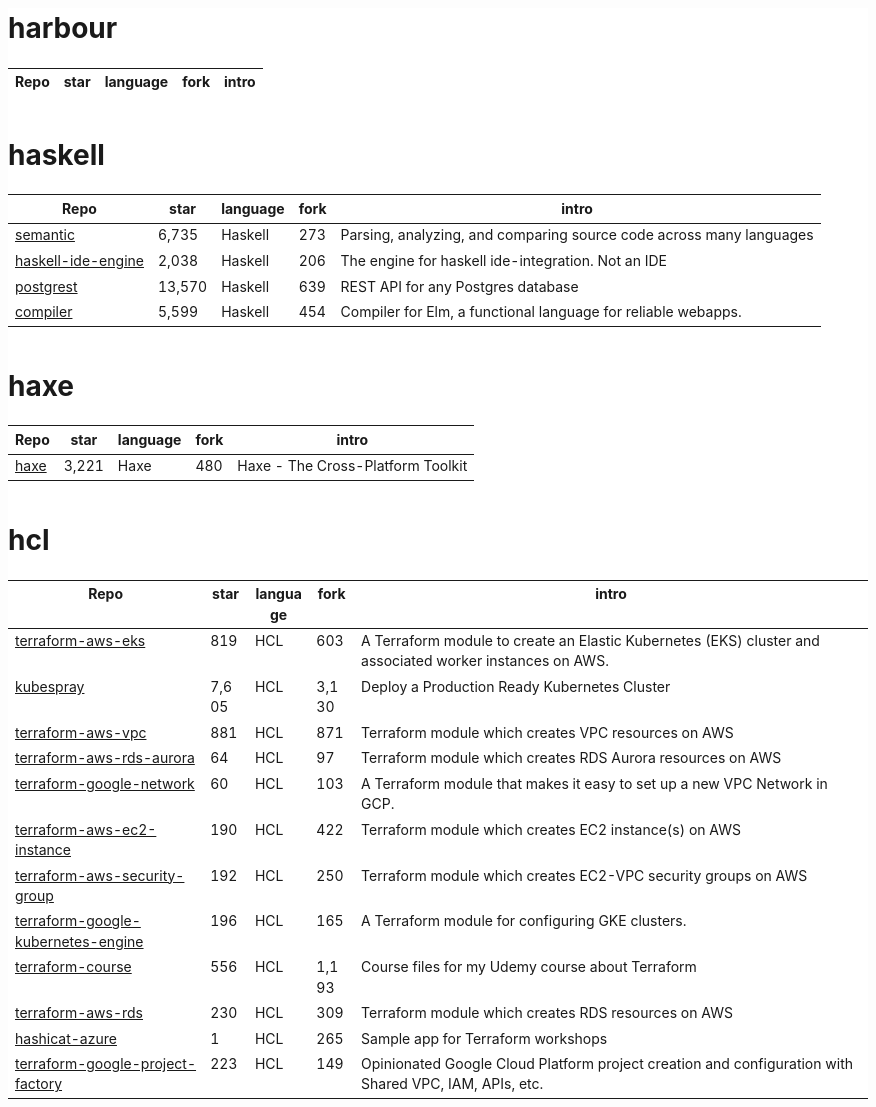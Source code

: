 

# harbour

Repo|star|language|fork|intro
-|-|-|-|-



# haskell

Repo|star|language|fork|intro
-|-|-|-|-
[semantic](https://github.com/github/semantic)|6,735|Haskell|273|Parsing, analyzing, and comparing source code across many languages
[haskell-ide-engine](https://github.com/haskell/haskell-ide-engine)|2,038|Haskell|206|The engine for haskell ide-integration. Not an IDE
[postgrest](https://github.com/PostgREST/postgrest)|13,570|Haskell|639|REST API for any Postgres database
[compiler](https://github.com/elm/compiler)|5,599|Haskell|454|Compiler for Elm, a functional language for reliable webapps.


# haxe

Repo|star|language|fork|intro
-|-|-|-|-
[haxe](https://github.com/HaxeFoundation/haxe)|3,221|Haxe|480|Haxe - The Cross-Platform Toolkit


# hcl

Repo|star|language|fork|intro
-|-|-|-|-
[terraform-aws-eks](https://github.com/terraform-aws-modules/terraform-aws-eks)|819|HCL|603|A Terraform module to create an Elastic Kubernetes (EKS) cluster and associated worker instances on AWS.
[kubespray](https://github.com/kubernetes-sigs/kubespray)|7,605|HCL|3,130|Deploy a Production Ready Kubernetes Cluster
[terraform-aws-vpc](https://github.com/terraform-aws-modules/terraform-aws-vpc)|881|HCL|871|Terraform module which creates VPC resources on AWS
[terraform-aws-rds-aurora](https://github.com/terraform-aws-modules/terraform-aws-rds-aurora)|64|HCL|97|Terraform module which creates RDS Aurora resources on AWS
[terraform-google-network](https://github.com/terraform-google-modules/terraform-google-network)|60|HCL|103|A Terraform module that makes it easy to set up a new VPC Network in GCP.
[terraform-aws-ec2-instance](https://github.com/terraform-aws-modules/terraform-aws-ec2-instance)|190|HCL|422|Terraform module which creates EC2 instance(s) on AWS
[terraform-aws-security-group](https://github.com/terraform-aws-modules/terraform-aws-security-group)|192|HCL|250|Terraform module which creates EC2-VPC security groups on AWS
[terraform-google-kubernetes-engine](https://github.com/terraform-google-modules/terraform-google-kubernetes-engine)|196|HCL|165|A Terraform module for configuring GKE clusters.
[terraform-course](https://github.com/wardviaene/terraform-course)|556|HCL|1,193|Course files for my Udemy course about Terraform
[terraform-aws-rds](https://github.com/terraform-aws-modules/terraform-aws-rds)|230|HCL|309|Terraform module which creates RDS resources on AWS
[hashicat-azure](https://github.com/hashicorp/hashicat-azure)|1|HCL|265|Sample app for Terraform workshops
[terraform-google-project-factory](https://github.com/terraform-google-modules/terraform-google-project-factory)|223|HCL|149|Opinionated Google Cloud Platform project creation and configuration with Shared VPC, IAM, APIs, etc.
